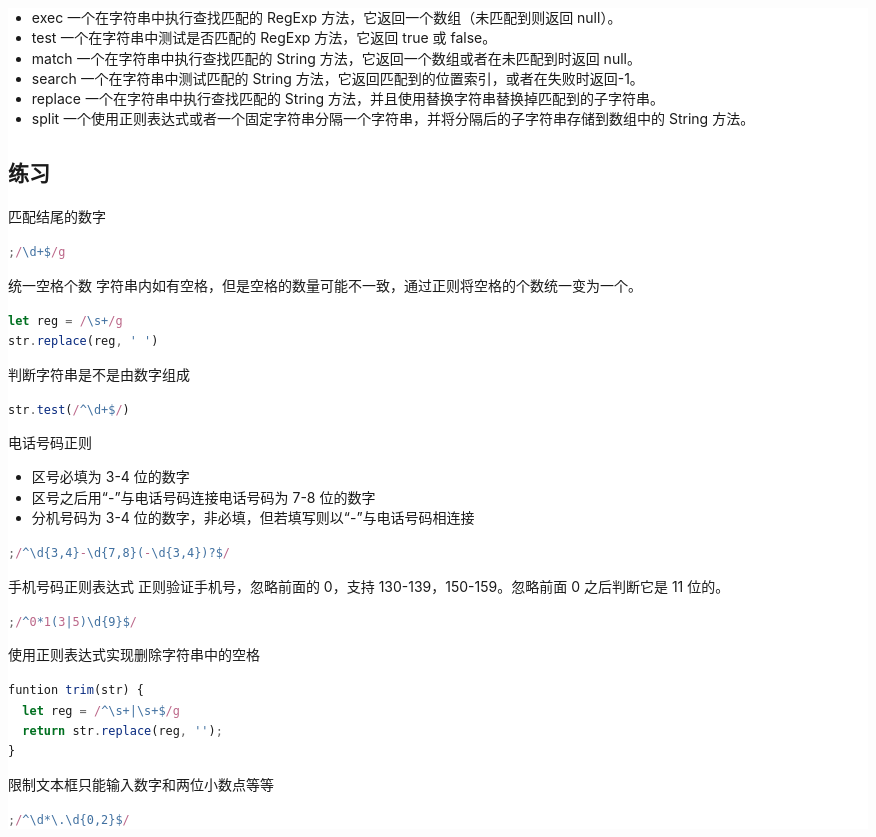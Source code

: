 - exec 一个在字符串中执行查找匹配的 RegExp 方法，它返回一个数组（未匹配到则返回 null）。
- test 一个在字符串中测试是否匹配的 RegExp 方法，它返回 true 或 false。
- match 一个在字符串中执行查找匹配的 String 方法，它返回一个数组或者在未匹配到时返回 null。
- search 一个在字符串中测试匹配的 String 方法，它返回匹配到的位置索引，或者在失败时返回-1。
- replace 一个在字符串中执行查找匹配的 String 方法，并且使用替换字符串替换掉匹配到的子字符串。
- split 一个使用正则表达式或者一个固定字符串分隔一个字符串，并将分隔后的子字符串存储到数组中的 String 方法。

## 练习

匹配结尾的数字

```js
;/\d+$/g
```

统一空格个数
字符串内如有空格，但是空格的数量可能不一致，通过正则将空格的个数统一变为一个。

```js
let reg = /\s+/g
str.replace(reg, ' ')
```

判断字符串是不是由数字组成

```js
str.test(/^\d+$/)
```

电话号码正则

- 区号必填为 3-4 位的数字
- 区号之后用“-”与电话号码连接电话号码为 7-8 位的数字
- 分机号码为 3-4 位的数字，非必填，但若填写则以“-”与电话号码相连接

```js
;/^\d{3,4}-\d{7,8}(-\d{3,4})?$/
```

手机号码正则表达式
正则验证手机号，忽略前面的 0，支持 130-139，150-159。忽略前面 0 之后判断它是 11 位的。

```js
;/^0*1(3|5)\d{9}$/
```

使用正则表达式实现删除字符串中的空格

```js
funtion trim(str) {
  let reg = /^\s+|\s+$/g
  return str.replace(reg, '');
}
```

限制文本框只能输入数字和两位小数点等等

```js
;/^\d*\.\d{0,2}$/
```
